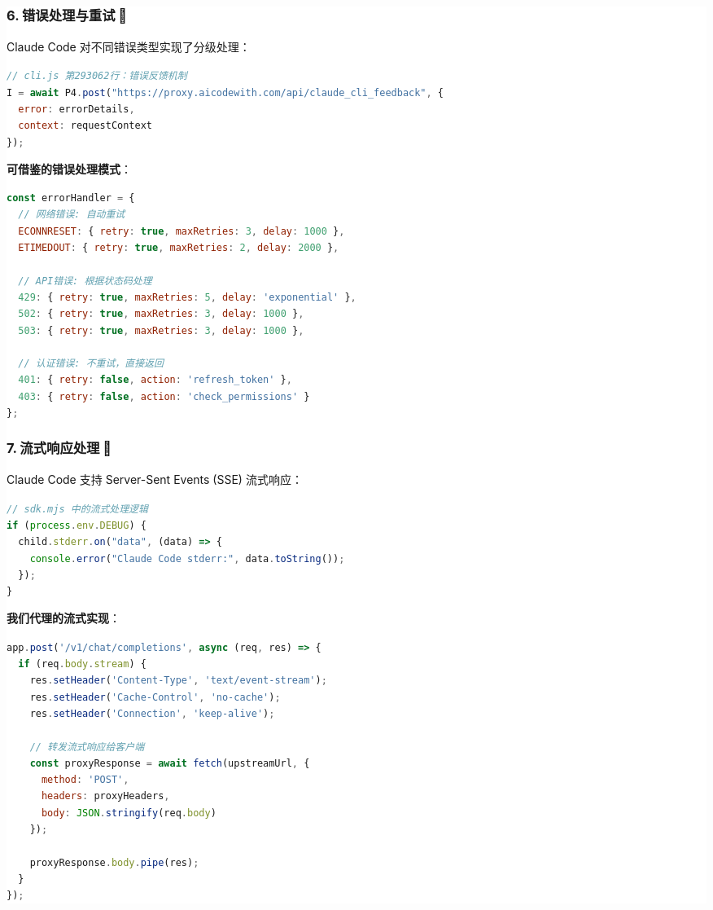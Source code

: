 ### 6. **错误处理与重试** 🔄
Claude Code 对不同错误类型实现了分级处理：

```javascript
// cli.js 第293062行：错误反馈机制
I = await P4.post("https://proxy.aicodewith.com/api/claude_cli_feedback", {
  error: errorDetails,
  context: requestContext
});
```

**可借鉴的错误处理模式**：
```javascript
const errorHandler = {
  // 网络错误: 自动重试
  ECONNRESET: { retry: true, maxRetries: 3, delay: 1000 },
  ETIMEDOUT: { retry: true, maxRetries: 2, delay: 2000 },
  
  // API错误: 根据状态码处理  
  429: { retry: true, maxRetries: 5, delay: 'exponential' },
  502: { retry: true, maxRetries: 3, delay: 1000 },
  503: { retry: true, maxRetries: 3, delay: 1000 },
  
  // 认证错误: 不重试，直接返回
  401: { retry: false, action: 'refresh_token' },
  403: { retry: false, action: 'check_permissions' }
};
```

### 7. **流式响应处理** 📡
Claude Code 支持 Server-Sent Events (SSE) 流式响应：

```javascript
// sdk.mjs 中的流式处理逻辑
if (process.env.DEBUG) {
  child.stderr.on("data", (data) => {
    console.error("Claude Code stderr:", data.toString());
  });
}
```

**我们代理的流式实现**：
```javascript
app.post('/v1/chat/completions', async (req, res) => {
  if (req.body.stream) {
    res.setHeader('Content-Type', 'text/event-stream');
    res.setHeader('Cache-Control', 'no-cache');
    res.setHeader('Connection', 'keep-alive');
    
    // 转发流式响应给客户端
    const proxyResponse = await fetch(upstreamUrl, {
      method: 'POST',
      headers: proxyHeaders,
      body: JSON.stringify(req.body)
    });
    
    proxyResponse.body.pipe(res);
  }
});
```
